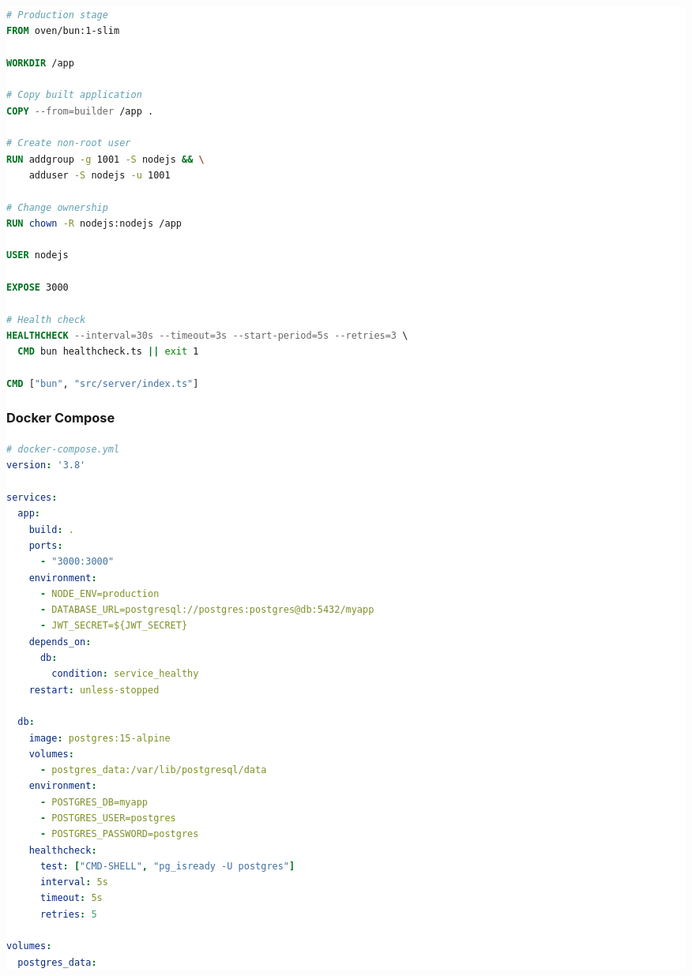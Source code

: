 ```dockerfile
# Production stage
FROM oven/bun:1-slim

WORKDIR /app

# Copy built application
COPY --from=builder /app .

# Create non-root user
RUN addgroup -g 1001 -S nodejs && \
    adduser -S nodejs -u 1001

# Change ownership
RUN chown -R nodejs:nodejs /app

USER nodejs

EXPOSE 3000

# Health check
HEALTHCHECK --interval=30s --timeout=3s --start-period=5s --retries=3 \
  CMD bun healthcheck.ts || exit 1

CMD ["bun", "src/server/index.ts"]
```

### Docker Compose

```yaml
# docker-compose.yml
version: '3.8'

services:
  app:
    build: .
    ports:
      - "3000:3000"
    environment:
      - NODE_ENV=production
      - DATABASE_URL=postgresql://postgres:postgres@db:5432/myapp
      - JWT_SECRET=${JWT_SECRET}
    depends_on:
      db:
        condition: service_healthy
    restart: unless-stopped

  db:
    image: postgres:15-alpine
    volumes:
      - postgres_data:/var/lib/postgresql/data
    environment:
      - POSTGRES_DB=myapp
      - POSTGRES_USER=postgres
      - POSTGRES_PASSWORD=postgres
    healthcheck:
      test: ["CMD-SHELL", "pg_isready -U postgres"]
      interval: 5s
      timeout: 5s
      retries: 5

volumes:
  postgres_data:
```

